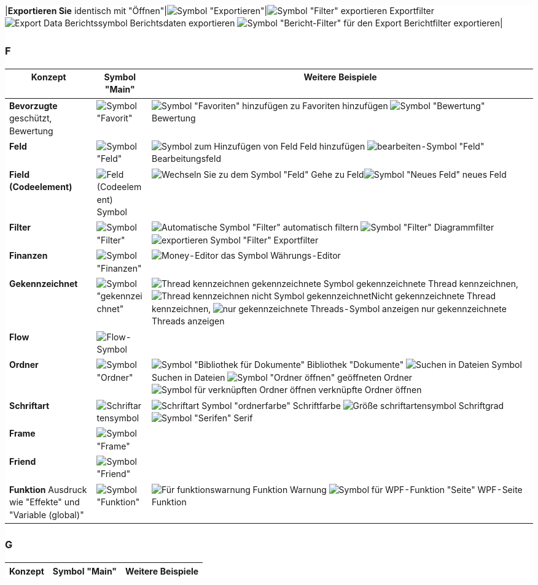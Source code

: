 |**Exportieren Sie** identisch mit "Öffnen"|![Symbol "Exportieren"](../../extensibility/ux-guidelines/media/vld-c-export.png "VLD_C_Export")|![Symbol "Filter" exportieren](../../extensibility/ux-guidelines/media/vld-c-export-exportfilter.png "VLD_C_Export_ExportFilter") Exportfilter ![Export Data Berichtssymbol](../../extensibility/ux-guidelines/media/vld-c-export-exportreportdata.png "VLD_C_Export_ExportReportData") Berichtsdaten exportieren ![Symbol "Bericht-Filter" für den Export](../../extensibility/ux-guidelines/media/vld-c-export-exportreportfilter.png "VLD_C_Export_ExportReportFilter") Berichtfilter exportieren|  
  
###  <a name="BKMK_VLDConceptsF"></a> F  
  
|Konzept|Symbol "Main"|Weitere Beispiele|  
|-------------|---------------|--------------------|  
|**Bevorzugte** geschützt, Bewertung|![Symbol "Favorit"](../../extensibility/ux-guidelines/media/vld-c-favorite.png "VLD_C_Favorite")|![Symbol "Favoriten" hinzufügen](../../extensibility/ux-guidelines/media/vld-c-favorite-addtofavorites.png "VLD_C_Favorite_AddToFavorites") zu Favoriten hinzufügen ![Symbol "Bewertung"](../../extensibility/ux-guidelines/media/vld-c-favorite-rating.png "VLD_C_Favorite_Rating") Bewertung|  
|**Feld**|![Symbol "Feld"](../../extensibility/ux-guidelines/media/vld-c-field.png "VLD_C_Field")|![Symbol zum Hinzufügen von Feld](../../extensibility/ux-guidelines/media/vld-c-field-addfield.png "VLD_C_Field_AddField") Feld hinzufügen ![bearbeiten-Symbol "Feld"](../../extensibility/ux-guidelines/media/vld-c-field-editfield.png "VLD_C_Field_EditField") Bearbeitungsfeld|  
|**Field (Codeelement)**|![Feld &#40;Codeelement&#41; Symbol](../../extensibility/ux-guidelines/media/vld-c-field-codeelement.png "VLD_C_Field_codeelement")|![Wechseln Sie zu dem Symbol "Feld"](../../extensibility/ux-guidelines/media/vld-c-field-codeelement-gotofield.png "VLD_C_Field_codeelement_GoToField") Gehe zu Feld![Symbol "Neues Feld"](../../extensibility/ux-guidelines/media/vld-c-field-codeelement-newfield.png "VLD_C_Field_codeelement_NewField") neues Feld|  
|**Filter**|![Symbol "Filter"](../../extensibility/ux-guidelines/media/vld-c-filter.png "VLD_C_Filter")|![Automatische Symbol "Filter"](../../extensibility/ux-guidelines/media/vld-c-filter-autofilter.png "VLD_C_Filter_AutoFilter") automatisch filtern ![Symbol "Filter"](../../extensibility/ux-guidelines/media/vld-c-filter-chartfilter.png "VLD_C_Filter_ChartFilter") Diagrammfilter ![exportieren Symbol "Filter"](../../extensibility/ux-guidelines/media/vld-c-filter-exportfilter.png "VLD_C_Filter_ExportFilter") Exportfilter|  
|**Finanzen**|![Symbol "Finanzen"](../../extensibility/ux-guidelines/media/vld-c-finance.png "VLD_C_Finance")|![Money-Editor das Symbol](../../extensibility/ux-guidelines/media/vld-c-finance-moneyeditor.png "VLD_C_Finance_MoneyEditor") Währungs-Editor|  
|**Gekennzeichnet**|![Symbol "gekennzeichnet"](../../extensibility/ux-guidelines/media/vld-c-flagged.png "VLD_C_Flagged")|![Thread kennzeichnen gekennzeichnete Symbol](../../extensibility/ux-guidelines/media/vld-c-flagged-flagthreadflagged.png "VLD_C_Flagged_FlagThreadFlagged") gekennzeichnete Thread kennzeichnen, ![Thread kennzeichnen nicht Symbol gekennzeichnet](../../extensibility/ux-guidelines/media/vld-c-flagged-flagthreadnotflagged.png "VLD_C_Flagged_FlagThreadNotFlagged")Nicht gekennzeichnete Thread kennzeichnen, ![nur gekennzeichnete Threads-Symbol anzeigen](../../extensibility/ux-guidelines/media/vld-c-flagged-showonlyflaggedthreads.png "VLD_C_Flagged_ShowOnlyFlaggedThreads") nur gekennzeichnete Threads anzeigen|  
|**Flow**|![Flow-Symbol](../../extensibility/ux-guidelines/media/vld-c-flow.png "VLD_C_Flow")||  
|**Ordner**|![Symbol "Ordner"](../../extensibility/ux-guidelines/media/vld-c-folder.png "VLD_C_Folder")|![Symbol "Bibliothek für Dokumente"](../../extensibility/ux-guidelines/media/vld-c-folder-documentslibrary.png "VLD_C_Folder_DocumentsLibrary") Bibliothek "Dokumente" ![Suchen in Dateien Symbol](../../extensibility/ux-guidelines/media/vld-c-folder-findinfiles.png "VLD_C_Folder_FindInFiles") Suchen in Dateien ![ Symbol "Ordner öffnen"](../../extensibility/ux-guidelines/media/vld-c-folder-folderopen.png "VLD_C_Folder_FolderOpen") geöffneten Ordner ![Symbol für verknüpften Ordner öffnen](../../extensibility/ux-guidelines/media/vld-c-folder-linkedfolderopen.png "VLD_C_Folder_LinkedFolderOpen") verknüpfte Ordner öffnen|  
|**Schriftart**|![Schriftartensymbol](../../extensibility/ux-guidelines/media/vld-c-font.png "VLD_C_Font")|![Schriftart Symbol "ordnerfarbe"](../../extensibility/ux-guidelines/media/vld-c-font-fontcolor.png "VLD_C_Font_FontColor") Schriftfarbe ![Größe schriftartensymbol](../../extensibility/ux-guidelines/media/vld-c-font-fontsize.png "VLD_C_Font_FontSize") Schriftgrad ![Symbol "Serifen"](../../extensibility/ux-guidelines/media/vld-c-font-serif.png "VLD_C_Font_Serif") Serif|  
|**Frame**|![Symbol "Frame"](../../extensibility/ux-guidelines/media/vld-c-frame.png "VLD_C_Frame")||  
|**Friend**|![Symbol "Friend"](../../extensibility/ux-guidelines/media/vld-c-friend.png "VLD_C_Friend")||  
|**Funktion** Ausdruck wie "Effekte" und "Variable (global)"|![Symbol "Funktion"](../../extensibility/ux-guidelines/media/vld-c-function.png "VLD_C_Function")|![Für funktionswarnung](../../extensibility/ux-guidelines/media/vld-c-function-functionwarning.png "VLD_C_Function_FunctionWarning") Funktion Warnung ![Symbol für WPF-Funktion "Seite"](../../extensibility/ux-guidelines/media/vld-c-function-wpfpagefunction.png "VLD_C_Function_WPFPageFunction") WPF-Seite Funktion|  
  
###  <a name="BKMK_VLDConceptsG"></a> G  
  
|Konzept|Symbol "Main"|Weitere Beispiele|  
|-------------|---------------|--------------------|  